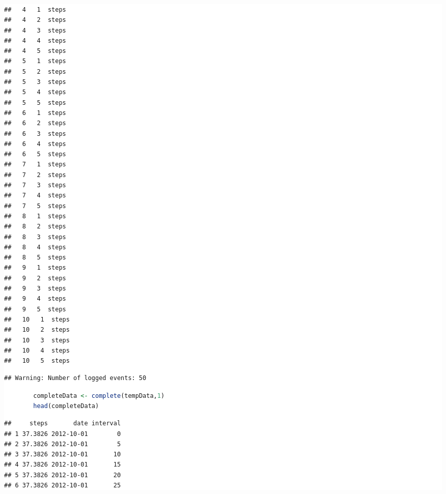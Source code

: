 ```
##   4   1  steps
##   4   2  steps
##   4   3  steps
##   4   4  steps
##   4   5  steps
##   5   1  steps
##   5   2  steps
##   5   3  steps
##   5   4  steps
##   5   5  steps
##   6   1  steps
##   6   2  steps
##   6   3  steps
##   6   4  steps
##   6   5  steps
##   7   1  steps
##   7   2  steps
##   7   3  steps
##   7   4  steps
##   7   5  steps
##   8   1  steps
##   8   2  steps
##   8   3  steps
##   8   4  steps
##   8   5  steps
##   9   1  steps
##   9   2  steps
##   9   3  steps
##   9   4  steps
##   9   5  steps
##   10   1  steps
##   10   2  steps
##   10   3  steps
##   10   4  steps
##   10   5  steps
```

```
## Warning: Number of logged events: 50
```

```r
        completeData <- complete(tempData,1)
        head(completeData)
```

```
##     steps       date interval
## 1 37.3826 2012-10-01        0
## 2 37.3826 2012-10-01        5
## 3 37.3826 2012-10-01       10
## 4 37.3826 2012-10-01       15
## 5 37.3826 2012-10-01       20
## 6 37.3826 2012-10-01       25
```
